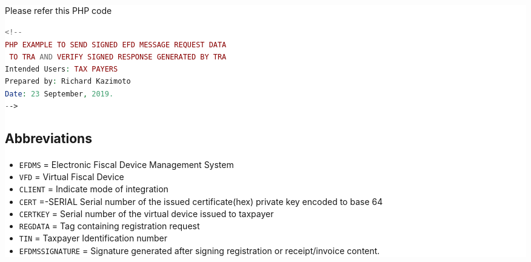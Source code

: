 Please refer this PHP code

```php
<!--
PHP EXAMPLE TO SEND SIGNED EFD MESSAGE REQUEST DATA
 TO TRA AND VERIFY SIGNED RESPONSE GENERATED BY TRA
Intended Users: TAX PAYERS
Prepared by: Richard Kazimoto
Date: 23 September, 2019.
-->
```

## Abbreviations

- `EFDMS` = Electronic Fiscal Device Management System
- `VFD` = Virtual Fiscal Device
- `CLIENT` = Indicate mode of integration
- `CERT` =-SERIAL Serial number of the issued certificate(hex) private key encoded to base 64
- `CERTKEY` = Serial number of the virtual device issued to taxpayer
- `REGDATA` = Tag containing registration request
- `TIN` = Taxpayer Identification number
- `EFDMSSIGNATURE` = Signature generated after signing registration or receipt/invoice content.
